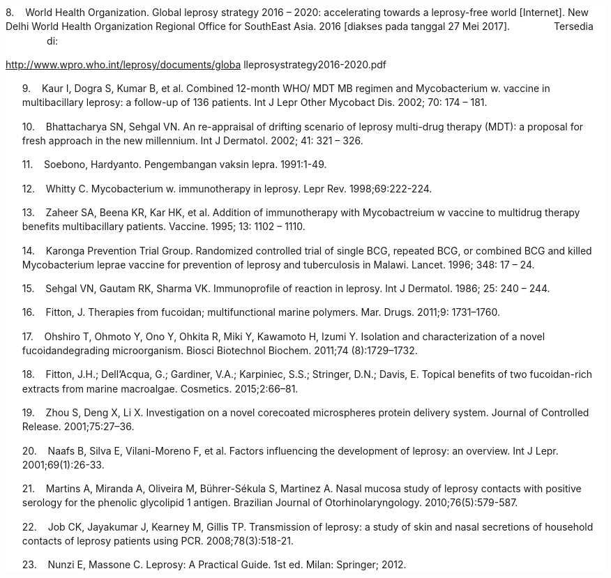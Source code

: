 <p><span class="font5">8. &nbsp;&nbsp;&nbsp;World Health Organization. Global leprosy strategy 2016 – 2020: accelerating towards a leprosy-free world [Internet]. New Delhi World Health Organization Regional Office for SouthEast Asia. 2016 [diakses pada tanggal 27 Mei 2017]. &nbsp;&nbsp;&nbsp;&nbsp;&nbsp;&nbsp;&nbsp;&nbsp;&nbsp;&nbsp;&nbsp;&nbsp;&nbsp;&nbsp;&nbsp;Tersedia &nbsp;&nbsp;&nbsp;&nbsp;&nbsp;&nbsp;&nbsp;&nbsp;&nbsp;&nbsp;&nbsp;&nbsp;&nbsp;&nbsp;&nbsp;di:</span></p></li></ul>
<p><a href="http://www.wpro.who.int/leprosy/documents/globa"><span class="font5">http://www.wpro.who.int/leprosy/documents/globa</span></a><span class="font5"> lleprosystrategy2016-2020.pdf</span></p>
<ul style="list-style:none;"><li>
<p><span class="font5">9. &nbsp;&nbsp;&nbsp;Kaur I, Dogra S, Kumar B, et al. Combined 12-month WHO/ MDT MB regimen and Mycobacterium w. vaccine in multibacillary leprosy: a follow-up of 136 patients. Int J Lepr Other Mycobact Dis. 2002; 70: 174 – 181.</span></p></li>
<li>
<p><span class="font5">10. &nbsp;&nbsp;&nbsp;Bhattacharya SN, Sehgal VN. An re-appraisal of drifting scenario of leprosy multi-drug therapy (MDT): a proposal for fresh approach in the new millennium. Int J Dermatol. 2002; 41: 321 – 326.</span></p></li>
<li>
<p><span class="font5">11. &nbsp;&nbsp;&nbsp;Soebono, Hardyanto. Pengembangan vaksin lepra. 1991:1-49.</span></p></li>
<li>
<p><span class="font5">12. &nbsp;&nbsp;&nbsp;Whitty C. Mycobacterium w. immunotherapy in leprosy. Lepr Rev. 1998;69:222-224.</span></p></li>
<li>
<p><span class="font5">13. &nbsp;&nbsp;&nbsp;Zaheer SA, Beena KR, Kar HK, et al. Addition of immunotherapy with Mycobactreium w vaccine to multidrug therapy benefits multibacillary patients. Vaccine. 1995; 13: 1102 – 1110.</span></p></li>
<li>
<p><span class="font5">14. &nbsp;&nbsp;&nbsp;Karonga Prevention Trial Group. Randomized controlled trial of single BCG, repeated BCG, or combined BCG and killed Mycobacterium leprae vaccine for prevention of leprosy and tuberculosis in Malawi. Lancet. 1996; 348: 17 – 24.</span></p></li>
<li>
<p><span class="font5">15. &nbsp;&nbsp;&nbsp;Sehgal VN, Gautam RK, Sharma VK. Immunoprofile of reaction in leprosy. Int J Dermatol. 1986; 25: 240 – 244.</span></p></li>
<li>
<p><span class="font5">16. &nbsp;&nbsp;&nbsp;Fitton, J. Therapies from fucoidan; multifunctional marine polymers. Mar. Drugs. 2011;9: 1731–1760.</span></p></li>
<li>
<p><span class="font5">17. &nbsp;&nbsp;&nbsp;Ohshiro T, Ohmoto Y, Ono Y, Ohkita R, Miki Y, Kawamoto H, Izumi Y. Isolation and characterization of a novel fucoidandegrading microorganism. Biosci Biotechnol Biochem. 2011;74 (8):1729–1732.</span></p></li>
<li>
<p><span class="font5">18. &nbsp;&nbsp;&nbsp;Fitton, J.H.; Dell’Acqua, G.; Gardiner, V.A.; Karpiniec, S.S.; Stringer, D.N.; Davis, E. Topical benefits of two fucoidan-rich extracts from marine macroalgae. Cosmetics. 2015;2:66–81.</span></p></li>
<li>
<p><span class="font5">19. &nbsp;&nbsp;&nbsp;Zhou S, Deng X, Li X. Investigation on a novel corecoated microspheres protein delivery system. Journal of Controlled Release. 2001;75:27–36.</span></p></li>
<li>
<p><span class="font5">20. &nbsp;&nbsp;&nbsp;Naafs B, Silva E, Vilani-Moreno F, et al. Factors influencing the development of leprosy: an overview. Int J Lepr. 2001;69(1):26-33.</span></p></li>
<li>
<p><span class="font5">21. &nbsp;&nbsp;&nbsp;Martins A, Miranda A, Oliveira M, Bührer-Sékula S, Martinez A. Nasal mucosa study of leprosy contacts with positive serology for the phenolic glycolipid 1 antigen. Brazilian Journal of Otorhinolaryngology. 2010;76(5):579-587.</span></p></li>
<li>
<p><span class="font5">22. &nbsp;&nbsp;&nbsp;Job CK, Jayakumar J, Kearney M, Gillis TP. Transmission of leprosy: a study of skin and nasal secretions of household contacts of leprosy patients using PCR. 2008;78(3):518-21.</span></p></li>
<li>
<p><span class="font5">23. &nbsp;&nbsp;&nbsp;Nunzi E, Massone C. Leprosy: A Practical Guide. 1st ed. Milan: Springer; 2012.</span></p></li>
<li>